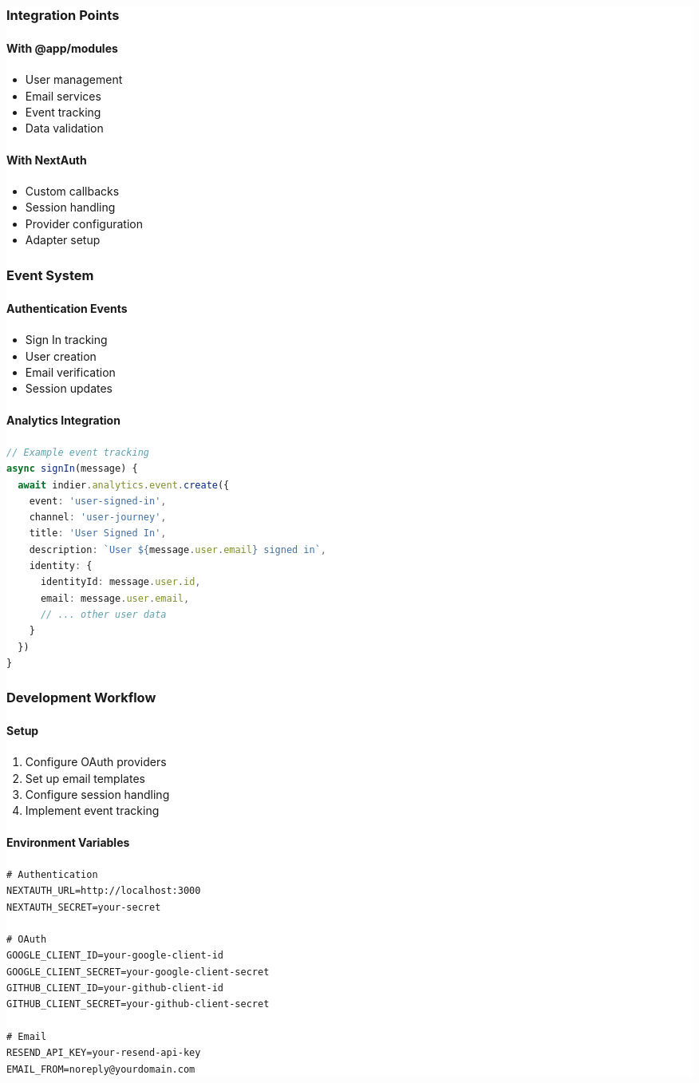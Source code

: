 ### Integration Points

#### With @app/modules
- User management
- Email services
- Event tracking
- Data validation

#### With NextAuth
- Custom callbacks
- Session handling
- Provider configuration
- Adapter setup

### Event System

#### Authentication Events
- Sign In tracking
- User creation
- Email verification
- Session updates

#### Analytics Integration
```typescript
// Example event tracking
async signIn(message) {
  await indier.analytics.event.create({
    event: 'user-signed-in',
    channel: 'user-journey',
    title: 'User Signed In',
    description: `User ${message.user.email} signed in`,
    identity: {
      identityId: message.user.id,
      email: message.user.email,
      // ... other user data
    }
  })
}
```

### Development Workflow

#### Setup
1. Configure OAuth providers
2. Set up email templates
3. Configure session handling
4. Implement event tracking

#### Environment Variables
```env
# Authentication
NEXTAUTH_URL=http://localhost:3000
NEXTAUTH_SECRET=your-secret

# OAuth
GOOGLE_CLIENT_ID=your-google-client-id
GOOGLE_CLIENT_SECRET=your-google-client-secret
GITHUB_CLIENT_ID=your-github-client-id
GITHUB_CLIENT_SECRET=your-github-client-secret

# Email
RESEND_API_KEY=your-resend-api-key
EMAIL_FROM=noreply@yourdomain.com
```